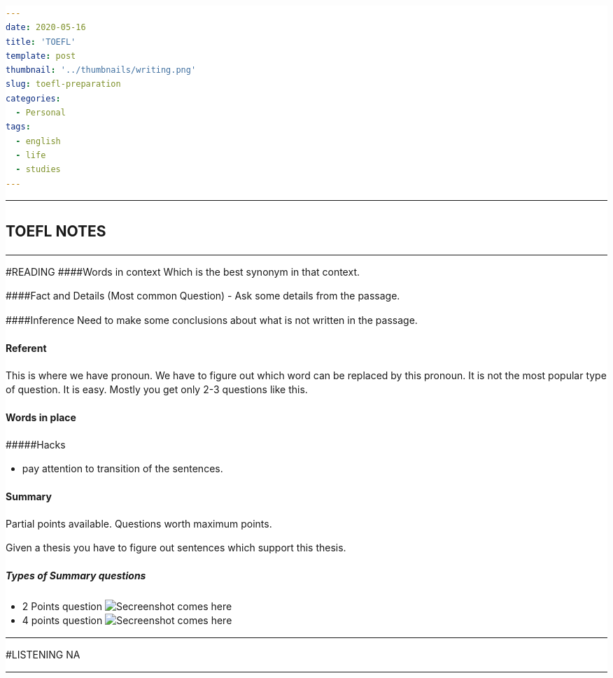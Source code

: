 ```yaml
---
date: 2020-05-16
title: 'TOEFL'
template: post
thumbnail: '../thumbnails/writing.png'
slug: toefl-preparation
categories:
  - Personal
tags:
  - english
  - life
  - studies
---
```

---
TOEFL NOTES
-
---


#READING
####Words in context
 Which is the best synonym in that context.
 
####Fact and Details
 (Most common Question) - Ask some details from the passage.
 
####Inference
 Need to make some conclusions about what is not written in the passage.
 
#### Referent 
 This is where we have pronoun. We have to figure out which word can be replaced by this pronoun.
 It is not the most popular type of question. It is easy. Mostly you get only 2-3  questions like this.
 
#### Words in place
#####Hacks
- pay attention to transition of the sentences.
 
#### Summary
 Partial points available. Questions worth maximum points.
 
 Given a thesis you have to figure out sentences which support this thesis.
 ##### Types of Summary questions
 - 2 Points question
 ![Secreenshot comes here]()
 - 4 points question
 ![Secreenshot comes here]()
---
#LISTENING
NA

---